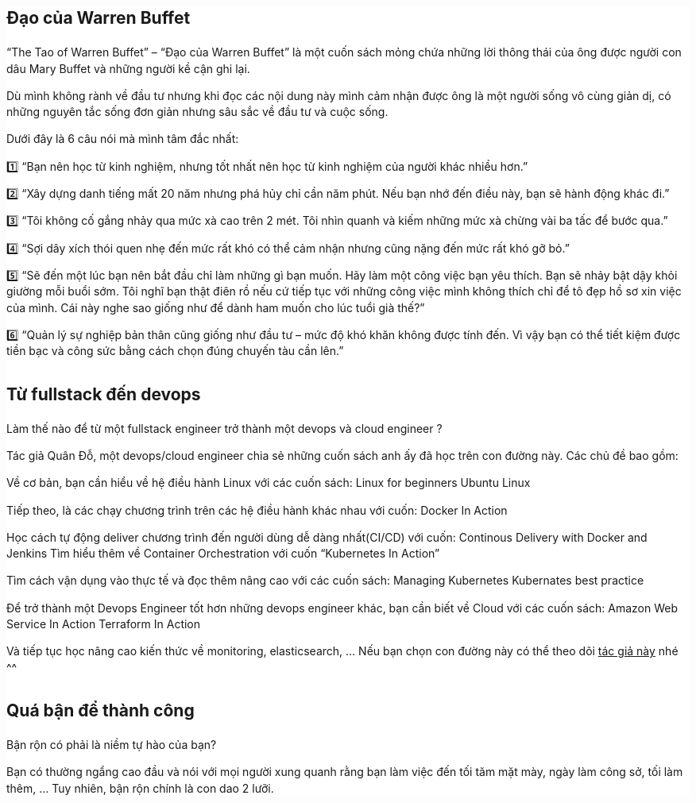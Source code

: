 ## Đạo của Warren Buffet
“The Tao of Warren Buffet” – “Đạo của Warren Buffet” là một cuốn sách mỏng chứa những lời thông thái của ông được người con dâu Mary Buffet và những người kề cận ghi lại.

Dù mình không rành về đầu tư nhưng khi đọc các nội dung này mình cảm nhận được ông là một người sống vô cùng giản dị, có những nguyên tắc sống đơn giản nhưng sâu sắc về đầu tư và cuộc sống.

Dưới đây là 6 câu nói mà mình tâm đắc nhất:

1️⃣ “Bạn nên học từ kinh nghiệm, nhưng tốt nhất nên học từ kinh nghiệm của người khác nhiều hơn.”

2️⃣ “Xây dựng danh tiếng mất 20 năm nhưng phá hủy chỉ cần năm phút. Nếu bạn nhớ đến điều này, bạn sẽ hành động khác đi.”

3️⃣ “Tôi không cố gắng nhảy qua mức xà cao trên 2 mét. Tôi nhìn quanh và kiếm những mức xà chừng vài ba tấc để bước qua.”

4️⃣ “Sợi dây xích thói quen nhẹ đến mức rất khó có thể cảm nhận nhưng cũng nặng đến mức rất khó gỡ bỏ.”

5️⃣ “Sẽ đến một lúc bạn nên bắt đầu chỉ làm những gì bạn muốn. Hãy làm một công việc bạn yêu thích. Bạn sẽ nhảy bật dậy khỏi giường mỗi buổi sớm. Tôi nghĩ bạn thật điên rồ nếu cứ tiếp tục với những công việc mình không thích chỉ để tô đẹp hồ sơ xin việc của mình. Cái này nghe sao giống như để dành ham muốn cho lúc tuổi già thế?”

6️⃣ “Quản lý sự nghiệp bản thân cũng giống như đầu tư – mức độ khó khăn không được tính đến. Vì vậy bạn có thể tiết kiệm được tiền bạc và công sức bằng cách chọn đúng chuyến tàu cần lên.”

## Từ fullstack đến devops
Làm thế nào để từ một fullstack engineer trở thành một devops và cloud engineer ?

Tác giả Quân Đỗ, một devops/cloud engineer chia sẻ những cuốn sách anh ấy đã học trên con đường này. Các chủ đề bao gồm:

Về cơ bản, bạn cần hiểu về hệ điều hành Linux với các cuốn sách: Linux for beginners Ubuntu Linux

Tiếp theo, là các chạy chương trình trên các hệ điều hành khác nhau với cuốn: Docker In Action

Học cách tự động deliver chương trình đến người dùng dễ dàng nhất(CI/CD) với cuốn: Continous Delivery with Docker and Jenkins Tìm hiểu thêm về Container Orchestration với cuốn “Kubernetes In Action”

Tìm cách vận dụng vào thực tế và đọc thêm nâng cao với các cuốn sách: Managing Kubernetes Kubernates best practice

Để trở thành một Devops Engineer tốt hơn những devops engineer khác, bạn cần biết về Cloud với các cuốn sách: Amazon Web Service In Action Terraform In Action

Và tiếp tục học nâng cao kiến thức về monitoring, elasticsearch, … Nếu bạn chọn con đường này có thể theo dõi [tác giả này](https://viblo.asia/p/side-story-nhung-cuon-sach-nen-doc-de-tro-thanh-devops-cho-nguoi-moi-bat-dau-YWOZrAqNKQ0) nhé ^^

## Quá bận để thành công
Bận rộn có phải là niềm tự hào của bạn? 

Bạn có thường ngẩng cao đầu và nói với mọi người xung quanh rằng bạn làm việc đến tối tăm mặt mày, ngày làm công sở, tối làm thêm, … Tuy nhiên, bận rộn chính là con dao 2 lưỡi.
